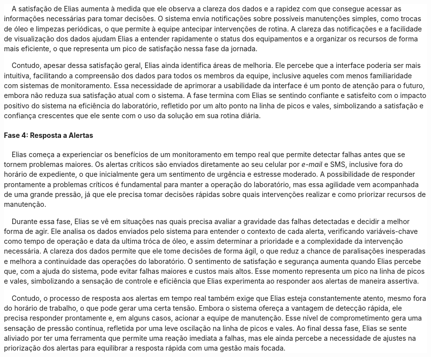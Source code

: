 &nbsp;&nbsp;&nbsp;&nbsp;A satisfação de Elias aumenta à medida que ele observa a clareza dos dados e a rapidez com que consegue acessar as informações necessárias para tomar decisões. O sistema envia notificações sobre possíveis manutenções simples, como trocas de óleo e limpezas periódicas, o que permite à equipe antecipar intervenções de rotina. A clareza das notificações e a facilidade de visualização dos dados ajudam Elias a entender rapidamente o status dos equipamentos e a organizar os recursos de forma mais eficiente, o que representa um pico de satisfação nessa fase da jornada.

&nbsp;&nbsp;&nbsp;&nbsp;Contudo, apesar dessa satisfação geral, Elias ainda identifica áreas de melhoria. Ele percebe que a interface poderia ser mais intuitiva, facilitando a compreensão dos dados para todos os membros da equipe, inclusive aqueles com menos familiaridade com sistemas de monitoramento. Essa necessidade de aprimorar a usabilidade da interface é um ponto de atenção para o futuro, embora não reduza sua satisfação atual com o sistema. A fase termina com Elias se sentindo confiante e satisfeito com o impacto positivo do sistema na eficiência do laboratório, refletido por um alto ponto na linha de picos e vales, simbolizando a satisfação e confiança crescentes que ele sente com o uso da solução em sua rotina diária.

#### Fase 4: Resposta a Alertas

&nbsp;&nbsp;&nbsp;&nbsp;Elias começa a experienciar os benefícios de um monitoramento em tempo real que permite detectar falhas antes que se tornem problemas maiores. Os alertas críticos são enviados diretamente ao seu celular por *e-mail* e SMS, inclusive fora do horário de expediente, o que inicialmente gera um sentimento de urgência e estresse moderado. A possibilidade de responder prontamente a problemas críticos é fundamental para manter a operação do laboratório, mas essa agilidade vem acompanhada de uma grande pressão, já que ele precisa tomar decisões rápidas sobre quais intervenções realizar e como priorizar recursos de manutenção.

&nbsp;&nbsp;&nbsp;&nbsp;Durante essa fase, Elias se vê em situações nas quais precisa avaliar a gravidade das falhas detectadas e decidir a melhor forma de agir. Ele analisa os dados enviados pelo sistema para entender o contexto de cada alerta, verificando variáveis-chave como tempo de operação e data da ultima tróca de óleo, e assim determinar a prioridade e a complexidade da intervenção necessária. A clareza dos dados permite que ele tome decisões de forma ágil, o que reduz a chance de paralisações inesperadas e melhora a continuidade das operações do laboratório. O sentimento de satisfação e segurança aumenta quando Elias percebe que, com a ajuda do sistema, pode evitar falhas maiores e custos mais altos. Esse momento representa um pico na linha de picos e vales, simbolizando a sensação de controle e eficiência que Elias experimenta ao responder aos alertas de maneira assertiva.

&nbsp;&nbsp;&nbsp;&nbsp;Contudo, o processo de resposta aos alertas em tempo real também exige que Elias esteja constantemente atento, mesmo fora do horário de trabalho, o que pode gerar uma certa tensão. Embora o sistema ofereça a vantagem de detecção rápida, ele precisa responder prontamente e, em alguns casos, acionar a equipe de manutenção. Esse nível de comprometimento gera uma sensação de pressão contínua, refletida por uma leve oscilação na linha de picos e vales. Ao final dessa fase, Elias se sente aliviado por ter uma ferramenta que permite uma reação imediata a falhas, mas ele ainda percebe a necessidade de ajustes na priorização dos alertas para equilibrar a resposta rápida com uma gestão mais focada.

